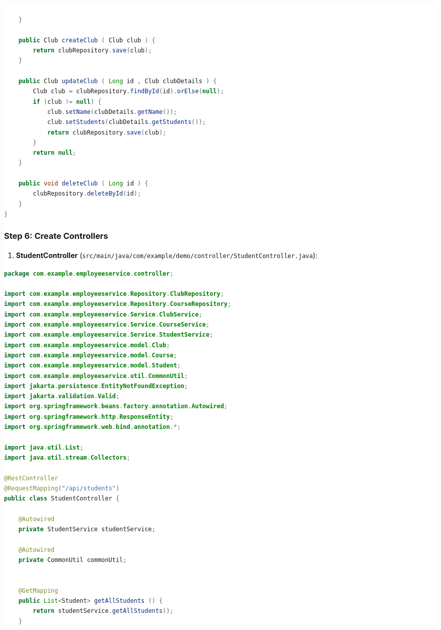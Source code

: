 ```java

    }

    public Club createClub ( Club club ) {
        return clubRepository.save(club);
    }

    public Club updateClub ( Long id , Club clubDetails ) {
        Club club = clubRepository.findById(id).orElse(null);
        if (club != null) {
            club.setName(clubDetails.getName());
            club.setStudents(clubDetails.getStudents());
            return clubRepository.save(club);
        }
        return null;
    }

    public void deleteClub ( Long id ) {
        clubRepository.deleteById(id);
    }
}

```

### Step 6: Create Controllers

1. **StudentController** (`src/main/java/com/example/demo/controller/StudentController.java`):

```java
package com.example.employeeservice.controller;

import com.example.employeeservice.Repository.ClubRepository;
import com.example.employeeservice.Repository.CourseRepository;
import com.example.employeeservice.Service.ClubService;
import com.example.employeeservice.Service.CourseService;
import com.example.employeeservice.Service.StudentService;
import com.example.employeeservice.model.Club;
import com.example.employeeservice.model.Course;
import com.example.employeeservice.model.Student;
import com.example.employeeservice.util.CommonUtil;
import jakarta.persistence.EntityNotFoundException;
import jakarta.validation.Valid;
import org.springframework.beans.factory.annotation.Autowired;
import org.springframework.http.ResponseEntity;
import org.springframework.web.bind.annotation.*;

import java.util.List;
import java.util.stream.Collectors;

@RestController
@RequestMapping("/api/students")
public class StudentController {

    @Autowired
    private StudentService studentService;

    @Autowired
    private CommonUtil commonUtil;


    @GetMapping
    public List<Student> getAllStudents () {
        return studentService.getAllStudents();
    }
```